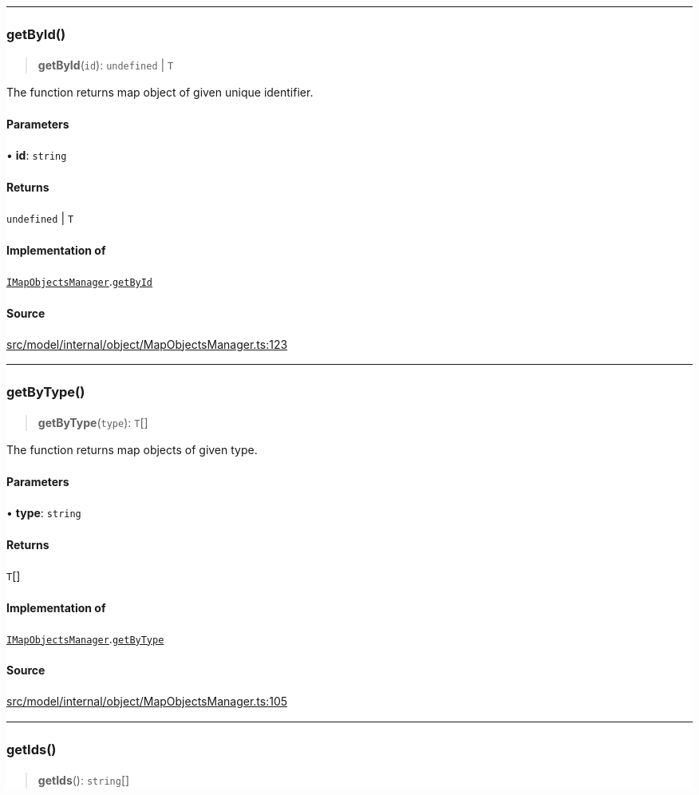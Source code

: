 ***

### getById()

> **getById**(`id`): `undefined` \| `T`

The function returns map object of given unique identifier.

#### Parameters

• **id**: `string`

#### Returns

`undefined` \| `T`

#### Implementation of

[`IMapObjectsManager`](../interfaces/IMapObjectsManager.md).[`getById`](../interfaces/IMapObjectsManager.md#getbyid)

#### Source

[src/model/internal/object/MapObjectsManager.ts:123](https://github.com/geovisto/geovisto-map/blob/e22d774889dbc28cc1ec62933ecf6bab6690f172/src/model/internal/object/MapObjectsManager.ts#L123)

***

### getByType()

> **getByType**(`type`): `T`[]

The function returns map objects of given type.

#### Parameters

• **type**: `string`

#### Returns

`T`[]

#### Implementation of

[`IMapObjectsManager`](../interfaces/IMapObjectsManager.md).[`getByType`](../interfaces/IMapObjectsManager.md#getbytype)

#### Source

[src/model/internal/object/MapObjectsManager.ts:105](https://github.com/geovisto/geovisto-map/blob/e22d774889dbc28cc1ec62933ecf6bab6690f172/src/model/internal/object/MapObjectsManager.ts#L105)

***

### getIds()

> **getIds**(): `string`[]
